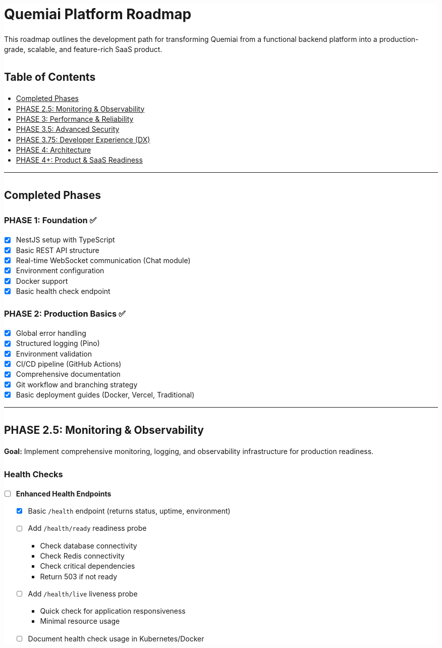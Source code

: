 # Quemiai Platform Roadmap

This roadmap outlines the development path for transforming Quemiai from a functional backend platform into a production-grade, scalable, and feature-rich SaaS product.

## Table of Contents

- [Completed Phases](#completed-phases)
- [PHASE 2.5: Monitoring & Observability](#phase-25-monitoring--observability)
- [PHASE 3: Performance & Reliability](#phase-3-performance--reliability)
- [PHASE 3.5: Advanced Security](#phase-35-advanced-security)
- [PHASE 3.75: Developer Experience (DX)](#phase-375-developer-experience-dx)
- [PHASE 4: Architecture](#phase-4-architecture)
- [PHASE 4+: Product & SaaS Readiness](#phase-4-product--saas-readiness)

---

## Completed Phases

### PHASE 1: Foundation ✅
- [x] NestJS setup with TypeScript
- [x] Basic REST API structure
- [x] Real-time WebSocket communication (Chat module)
- [x] Environment configuration
- [x] Docker support
- [x] Basic health check endpoint

### PHASE 2: Production Basics ✅
- [x] Global error handling
- [x] Structured logging (Pino)
- [x] Environment validation
- [x] CI/CD pipeline (GitHub Actions)
- [x] Comprehensive documentation
- [x] Git workflow and branching strategy
- [x] Basic deployment guides (Docker, Vercel, Traditional)

---

## PHASE 2.5: Monitoring & Observability

**Goal:** Implement comprehensive monitoring, logging, and observability infrastructure for production readiness.

### Health Checks

- [ ] **Enhanced Health Endpoints**
  - [x] Basic `/health` endpoint (returns status, uptime, environment)
  - [ ] Add `/health/ready` readiness probe
    - Check database connectivity
    - Check Redis connectivity
    - Check critical dependencies
    - Return 503 if not ready
  - [ ] Add `/health/live` liveness probe
    - Quick check for application responsiveness
    - Minimal resource usage
  - [ ] Document health check usage in Kubernetes/Docker
  